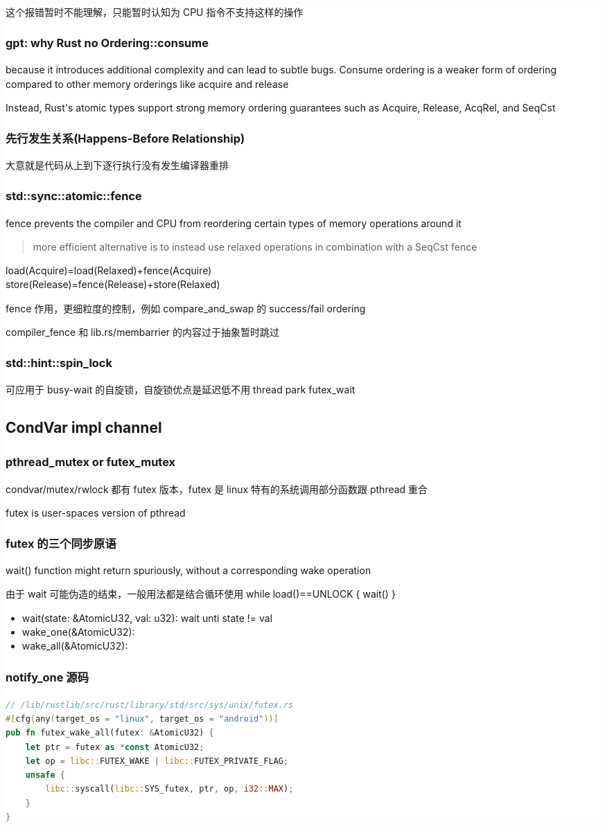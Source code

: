 这个报错暂时不能理解，只能暂时认知为 CPU 指令不支持这样的操作

### gpt: why Rust no Ordering::consume

because it introduces additional complexity and can lead to subtle bugs. Consume ordering is a weaker form of ordering compared to other memory orderings like acquire and release

Instead, Rust's atomic types support strong memory ordering guarantees such as Acquire, Release, AcqRel, and SeqCst

### 先行发生关系(Happens-Before Relationship)

大意就是代码从上到下逐行执行没有发生编译器重排

### std::sync::atomic::fence

fence prevents the compiler and CPU from reordering certain types of memory operations around it

> more efficient alternative is to instead use relaxed operations in combination with a SeqCst fence

load(Acquire)=load(Relaxed)+fence(Acquire)  
store(Release)=fence(Release)+store(Relaxed)

fence 作用，更细粒度的控制，例如 compare_and_swap 的 success/fail ordering

compiler_fence 和 lib.rs/membarrier 的内容过于抽象暂时跳过

### std::hint::spin_lock

可应用于 busy-wait 的自旋锁，自旋锁优点是延迟低不用 thread park futex_wait

## CondVar impl channel

### pthread_mutex or futex_mutex

condvar/mutex/rwlock 都有 futex 版本，futex 是 linux 特有的系统调用部分函数跟 pthread 重合

futex is user-spaces version of pthread

### futex 的三个同步原语

wait() function might return spuriously, without a corresponding wake operation

由于 wait 可能伪造的结束，一般用法都是结合循环使用 while load()==UNLOCK { wait() }

- wait(state: &AtomicU32, val: u32): wait unti state != val
- wake_one(&AtomicU32): 
- wake_all(&AtomicU32): 

### notify_one 源码

```rust
// /lib/rustlib/src/rust/library/std/src/sys/unix/futex.rs
#[cfg(any(target_os = "linux", target_os = "android"))]
pub fn futex_wake_all(futex: &AtomicU32) {
    let ptr = futex as *const AtomicU32;
    let op = libc::FUTEX_WAKE | libc::FUTEX_PRIVATE_FLAG;
    unsafe {
        libc::syscall(libc::SYS_futex, ptr, op, i32::MAX);
    }
}
```
